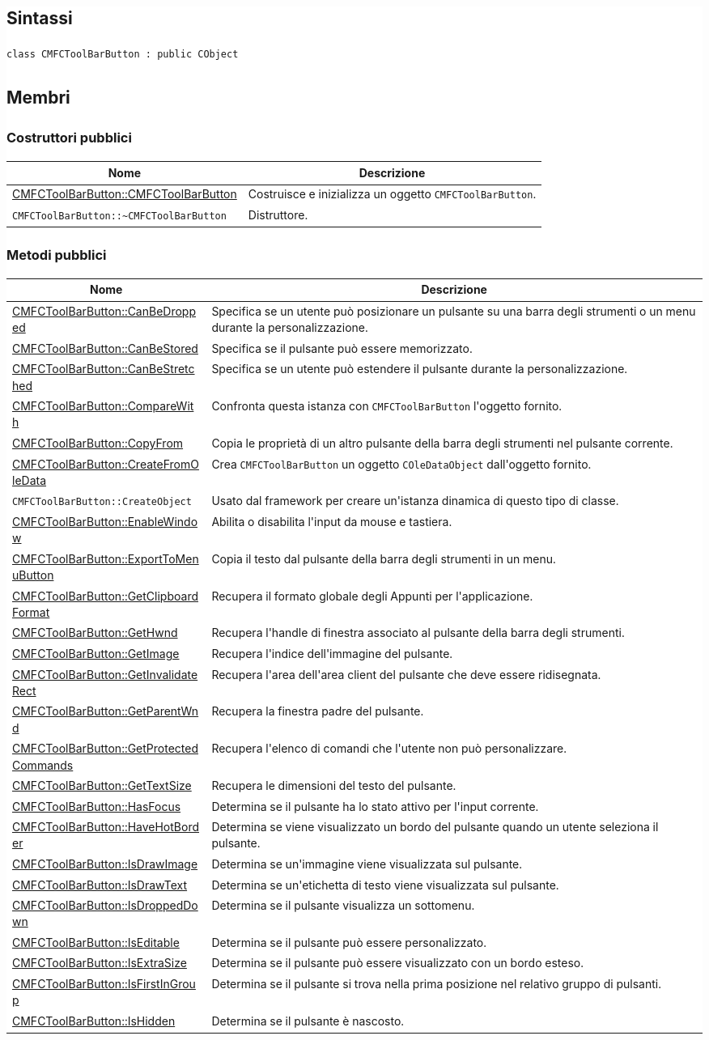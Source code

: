 ## <a name="syntax"></a>Sintassi

```
class CMFCToolBarButton : public CObject
```

## <a name="members"></a>Membri

### <a name="public-constructors"></a>Costruttori pubblici

|Nome|Descrizione|
|----------|-----------------|
|[CMFCToolBarButton::CMFCToolBarButton](#cmfctoolbarbutton)|Costruisce e inizializza un oggetto `CMFCToolBarButton`.|
|`CMFCToolBarButton::~CMFCToolBarButton`|Distruttore.|

### <a name="public-methods"></a>Metodi pubblici

|Nome|Descrizione|
|----------|-----------------|
|[CMFCToolBarButton::CanBeDropped](#canbedropped)|Specifica se un utente può posizionare un pulsante su una barra degli strumenti o un menu durante la personalizzazione.|
|[CMFCToolBarButton::CanBeStored](#canbestored)|Specifica se il pulsante può essere memorizzato.|
|[CMFCToolBarButton::CanBeStretched](#canbestretched)|Specifica se un utente può estendere il pulsante durante la personalizzazione.|
|[CMFCToolBarButton::CompareWith](#comparewith)|Confronta questa istanza con `CMFCToolBarButton` l'oggetto fornito.|
|[CMFCToolBarButton::CopyFrom](#copyfrom)|Copia le proprietà di un altro pulsante della barra degli strumenti nel pulsante corrente.|
|[CMFCToolBarButton::CreateFromOleData](#createfromoledata)|Crea `CMFCToolBarButton` un oggetto `COleDataObject` dall'oggetto fornito.|
|`CMFCToolBarButton::CreateObject`|Usato dal framework per creare un'istanza dinamica di questo tipo di classe.|
|[CMFCToolBarButton::EnableWindow](#enablewindow)|Abilita o disabilita l'input da mouse e tastiera.|
|[CMFCToolBarButton::ExportToMenuButton](#exporttomenubutton)|Copia il testo dal pulsante della barra degli strumenti in un menu.|
|[CMFCToolBarButton::GetClipboardFormat](#getclipboardformat)|Recupera il formato globale degli Appunti per l'applicazione.|
|[CMFCToolBarButton::GetHwnd](#gethwnd)|Recupera l'handle di finestra associato al pulsante della barra degli strumenti.|
|[CMFCToolBarButton::GetImage](#getimage)|Recupera l'indice dell'immagine del pulsante.|
|[CMFCToolBarButton::GetInvalidateRect](#getinvalidaterect)|Recupera l'area dell'area client del pulsante che deve essere ridisegnata.|
|[CMFCToolBarButton::GetParentWnd](#getparentwnd)|Recupera la finestra padre del pulsante.|
|[CMFCToolBarButton::GetProtectedCommands](#getprotectedcommands)|Recupera l'elenco di comandi che l'utente non può personalizzare.|
|[CMFCToolBarButton::GetTextSize](#gettextsize)|Recupera le dimensioni del testo del pulsante.|
|[CMFCToolBarButton::HasFocus](#hasfocus)|Determina se il pulsante ha lo stato attivo per l'input corrente.|
|[CMFCToolBarButton::HaveHotBorder](#havehotborder)|Determina se viene visualizzato un bordo del pulsante quando un utente seleziona il pulsante.|
|[CMFCToolBarButton::IsDrawImage](#isdrawimage)|Determina se un'immagine viene visualizzata sul pulsante.|
|[CMFCToolBarButton::IsDrawText](#isdrawtext)|Determina se un'etichetta di testo viene visualizzata sul pulsante.|
|[CMFCToolBarButton::IsDroppedDown](#isdroppeddown)|Determina se il pulsante visualizza un sottomenu.|
|[CMFCToolBarButton::IsEditable](#iseditable)|Determina se il pulsante può essere personalizzato.|
|[CMFCToolBarButton::IsExtraSize](#isextrasize)|Determina se il pulsante può essere visualizzato con un bordo esteso.|
|[CMFCToolBarButton::IsFirstInGroup](#isfirstingroup)|Determina se il pulsante si trova nella prima posizione nel relativo gruppo di pulsanti.|
|[CMFCToolBarButton::IsHidden](#ishidden)|Determina se il pulsante è nascosto.|